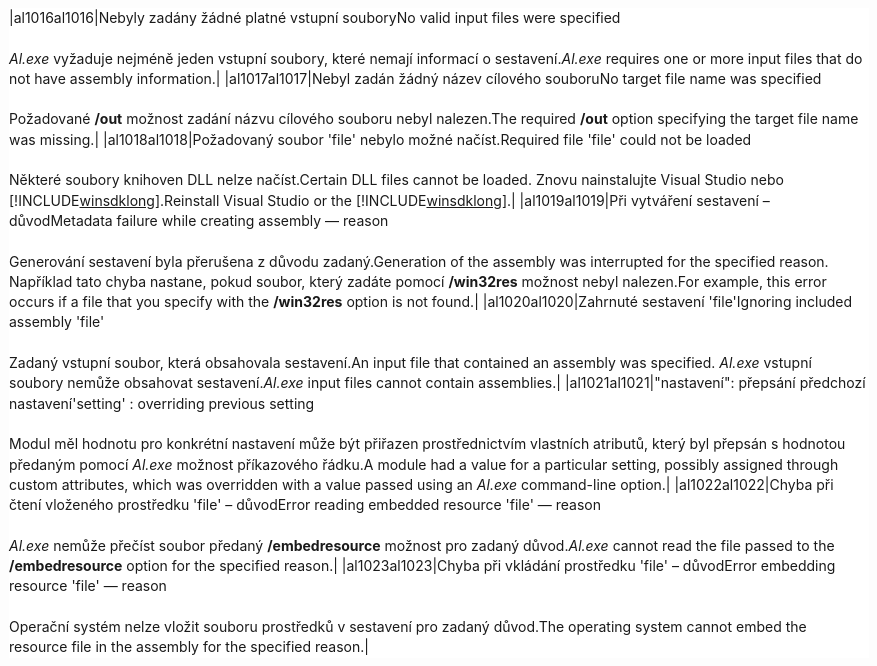|<span data-ttu-id="2ca50-406">al1016</span><span class="sxs-lookup"><span data-stu-id="2ca50-406">al1016</span></span>|<span data-ttu-id="2ca50-407">Nebyly zadány žádné platné vstupní soubory</span><span class="sxs-lookup"><span data-stu-id="2ca50-407">No valid input files were specified</span></span><br /><br /> <span data-ttu-id="2ca50-408">*Al.exe* vyžaduje nejméně jeden vstupní soubory, které nemají informací o sestavení.</span><span class="sxs-lookup"><span data-stu-id="2ca50-408">*Al.exe* requires one or more input files that do not have assembly information.</span></span>|
|<span data-ttu-id="2ca50-409">al1017</span><span class="sxs-lookup"><span data-stu-id="2ca50-409">al1017</span></span>|<span data-ttu-id="2ca50-410">Nebyl zadán žádný název cílového souboru</span><span class="sxs-lookup"><span data-stu-id="2ca50-410">No target file name was specified</span></span><br /><br /> <span data-ttu-id="2ca50-411">Požadované **/out** možnost zadání názvu cílového souboru nebyl nalezen.</span><span class="sxs-lookup"><span data-stu-id="2ca50-411">The required **/out** option specifying the target file name was missing.</span></span>|
|<span data-ttu-id="2ca50-412">al1018</span><span class="sxs-lookup"><span data-stu-id="2ca50-412">al1018</span></span>|<span data-ttu-id="2ca50-413">Požadovaný soubor 'file' nebylo možné načíst.</span><span class="sxs-lookup"><span data-stu-id="2ca50-413">Required file 'file' could not be loaded</span></span><br /><br /> <span data-ttu-id="2ca50-414">Některé soubory knihoven DLL nelze načíst.</span><span class="sxs-lookup"><span data-stu-id="2ca50-414">Certain DLL files cannot be loaded.</span></span> <span data-ttu-id="2ca50-415">Znovu nainstalujte Visual Studio nebo [!INCLUDE[winsdklong](../../../includes/winsdklong-md.md)].</span><span class="sxs-lookup"><span data-stu-id="2ca50-415">Reinstall Visual Studio or the [!INCLUDE[winsdklong](../../../includes/winsdklong-md.md)].</span></span>|
|<span data-ttu-id="2ca50-416">al1019</span><span class="sxs-lookup"><span data-stu-id="2ca50-416">al1019</span></span>|<span data-ttu-id="2ca50-417">Při vytváření sestavení – důvod</span><span class="sxs-lookup"><span data-stu-id="2ca50-417">Metadata failure while creating assembly — reason</span></span><br /><br /> <span data-ttu-id="2ca50-418">Generování sestavení byla přerušena z důvodu zadaný.</span><span class="sxs-lookup"><span data-stu-id="2ca50-418">Generation of the assembly was interrupted for the specified reason.</span></span> <span data-ttu-id="2ca50-419">Například tato chyba nastane, pokud soubor, který zadáte pomocí **/win32res** možnost nebyl nalezen.</span><span class="sxs-lookup"><span data-stu-id="2ca50-419">For example, this error occurs if a file that you specify with the **/win32res** option is not found.</span></span>|
|<span data-ttu-id="2ca50-420">al1020</span><span class="sxs-lookup"><span data-stu-id="2ca50-420">al1020</span></span>|<span data-ttu-id="2ca50-421">Zahrnuté sestavení 'file'</span><span class="sxs-lookup"><span data-stu-id="2ca50-421">Ignoring included assembly 'file'</span></span><br /><br /> <span data-ttu-id="2ca50-422">Zadaný vstupní soubor, která obsahovala sestavení.</span><span class="sxs-lookup"><span data-stu-id="2ca50-422">An input file that contained an assembly was specified.</span></span> <span data-ttu-id="2ca50-423">*Al.exe* vstupní soubory nemůže obsahovat sestavení.</span><span class="sxs-lookup"><span data-stu-id="2ca50-423">*Al.exe* input files cannot contain assemblies.</span></span>|
|<span data-ttu-id="2ca50-424">al1021</span><span class="sxs-lookup"><span data-stu-id="2ca50-424">al1021</span></span>|<span data-ttu-id="2ca50-425">"nastavení": přepsání předchozí nastavení</span><span class="sxs-lookup"><span data-stu-id="2ca50-425">'setting' : overriding previous setting</span></span><br /><br /> <span data-ttu-id="2ca50-426">Modul měl hodnotu pro konkrétní nastavení může být přiřazen prostřednictvím vlastních atributů, který byl přepsán s hodnotou předaným pomocí *Al.exe* možnost příkazového řádku.</span><span class="sxs-lookup"><span data-stu-id="2ca50-426">A module had a value for a particular setting, possibly assigned through custom attributes, which was overridden with a value passed using an *Al.exe* command-line option.</span></span>|
|<span data-ttu-id="2ca50-427">al1022</span><span class="sxs-lookup"><span data-stu-id="2ca50-427">al1022</span></span>|<span data-ttu-id="2ca50-428">Chyba při čtení vloženého prostředku 'file' – důvod</span><span class="sxs-lookup"><span data-stu-id="2ca50-428">Error reading embedded resource 'file' — reason</span></span><br /><br /> <span data-ttu-id="2ca50-429">*Al.exe* nemůže přečíst soubor předaný **/embedresource** možnost pro zadaný důvod.</span><span class="sxs-lookup"><span data-stu-id="2ca50-429">*Al.exe* cannot read the file passed to the **/embedresource** option for the specified reason.</span></span>|
|<span data-ttu-id="2ca50-430">al1023</span><span class="sxs-lookup"><span data-stu-id="2ca50-430">al1023</span></span>|<span data-ttu-id="2ca50-431">Chyba při vkládání prostředku 'file' – důvod</span><span class="sxs-lookup"><span data-stu-id="2ca50-431">Error embedding resource 'file' — reason</span></span><br /><br /> <span data-ttu-id="2ca50-432">Operační systém nelze vložit souboru prostředků v sestavení pro zadaný důvod.</span><span class="sxs-lookup"><span data-stu-id="2ca50-432">The operating system cannot embed the resource file in the assembly for the specified reason.</span></span>|